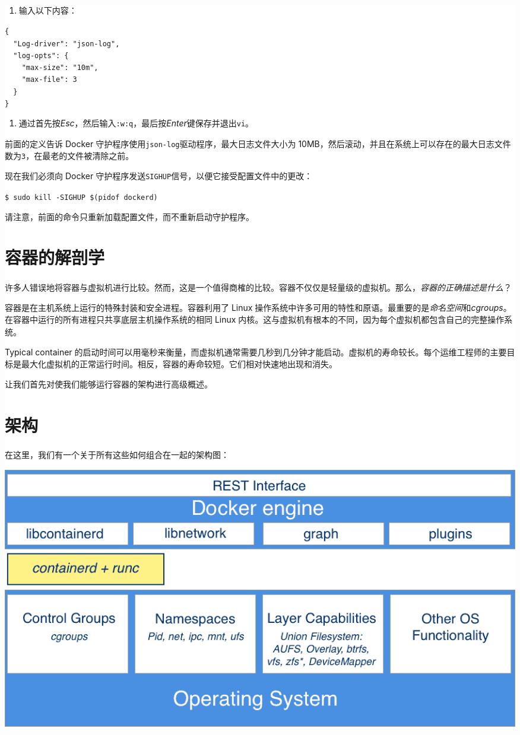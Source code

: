 1.  输入以下内容：

```
{
  "Log-driver": "json-log",
  "log-opts": {
    "max-size": "10m",
    "max-file": 3
  }
}
```

1.  通过首先按*Esc*，然后输入`:w:q`，最后按*Enter*键保存并退出`vi`。

前面的定义告诉 Docker 守护程序使用`json-log`驱动程序，最大日志文件大小为 10MB，然后滚动，并且在系统上可以存在的最大日志文件数为`3`，在最老的文件被清除之前。

现在我们必须向 Docker 守护程序发送`SIGHUP`信号，以便它接受配置文件中的更改：

```
$ sudo kill -SIGHUP $(pidof dockerd)
```

请注意，前面的命令只重新加载配置文件，而不重新启动守护程序。

# 容器的解剖学

许多人错误地将容器与虚拟机进行比较。然而，这是一个值得商榷的比较。容器不仅仅是轻量级的虚拟机。那么，*容器的正确描述是什么*？

容器是在主机系统上运行的特殊封装和安全进程。容器利用了 Linux 操作系统中许多可用的特性和原语。最重要的是*命名空间*和*cgroups*。在容器中运行的所有进程只共享底层主机操作系统的相同 Linux 内核。这与虚拟机有根本的不同，因为每个虚拟机都包含自己的完整操作系统。

Typical container 的启动时间可以用毫秒来衡量，而虚拟机通常需要几秒到几分钟才能启动。虚拟机的寿命较长。每个运维工程师的主要目标是最大化虚拟机的正常运行时间。相反，容器的寿命较短。它们相对快速地出现和消失。

让我们首先对使我们能够运行容器的架构进行高级概述。

# 架构

在这里，我们有一个关于所有这些如何组合在一起的架构图：

![](img/350f0f91-f671-4ed5-9eae-0f0d6c5dae6e.png)

